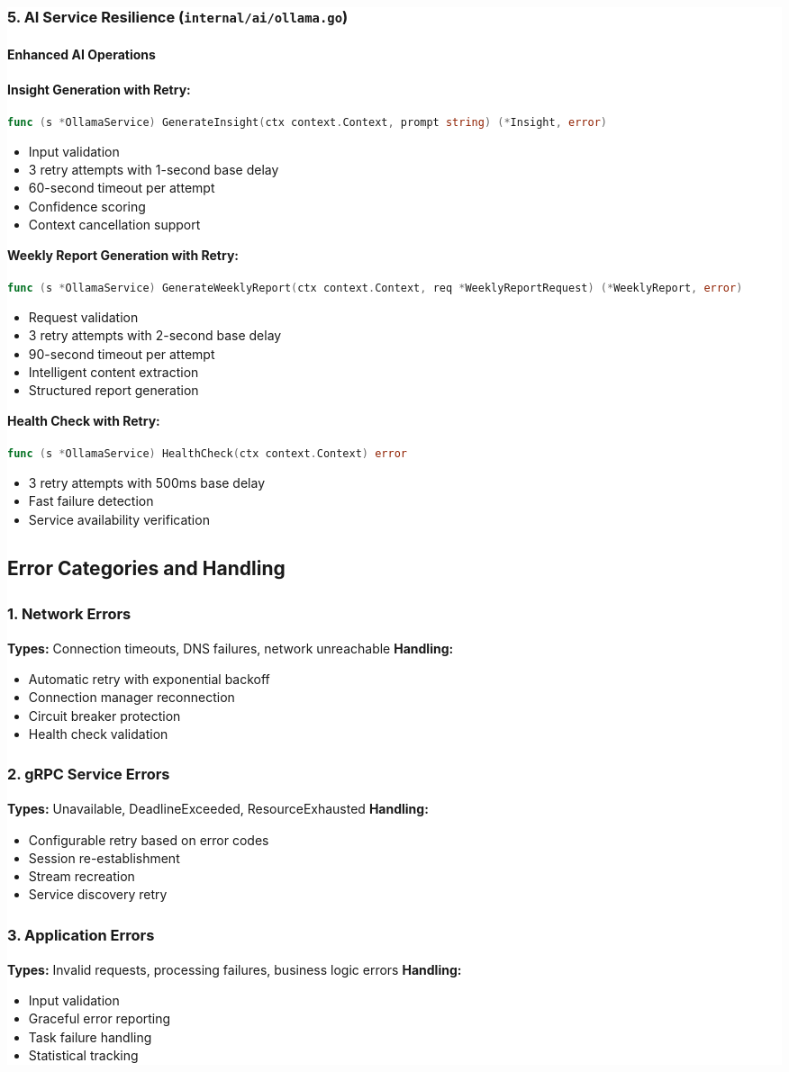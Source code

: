 ### 5. AI Service Resilience (`internal/ai/ollama.go`)

#### Enhanced AI Operations

**Insight Generation with Retry:**
```go
func (s *OllamaService) GenerateInsight(ctx context.Context, prompt string) (*Insight, error)
```
- Input validation
- 3 retry attempts with 1-second base delay
- 60-second timeout per attempt
- Confidence scoring
- Context cancellation support

**Weekly Report Generation with Retry:**
```go
func (s *OllamaService) GenerateWeeklyReport(ctx context.Context, req *WeeklyReportRequest) (*WeeklyReport, error)
```
- Request validation
- 3 retry attempts with 2-second base delay
- 90-second timeout per attempt
- Intelligent content extraction
- Structured report generation

**Health Check with Retry:**
```go
func (s *OllamaService) HealthCheck(ctx context.Context) error
```
- 3 retry attempts with 500ms base delay
- Fast failure detection
- Service availability verification

## Error Categories and Handling

### 1. Network Errors
**Types:** Connection timeouts, DNS failures, network unreachable
**Handling:**
- Automatic retry with exponential backoff
- Connection manager reconnection
- Circuit breaker protection
- Health check validation

### 2. gRPC Service Errors
**Types:** Unavailable, DeadlineExceeded, ResourceExhausted
**Handling:**
- Configurable retry based on error codes
- Session re-establishment
- Stream recreation
- Service discovery retry

### 3. Application Errors
**Types:** Invalid requests, processing failures, business logic errors
**Handling:**
- Input validation
- Graceful error reporting
- Task failure handling
- Statistical tracking

